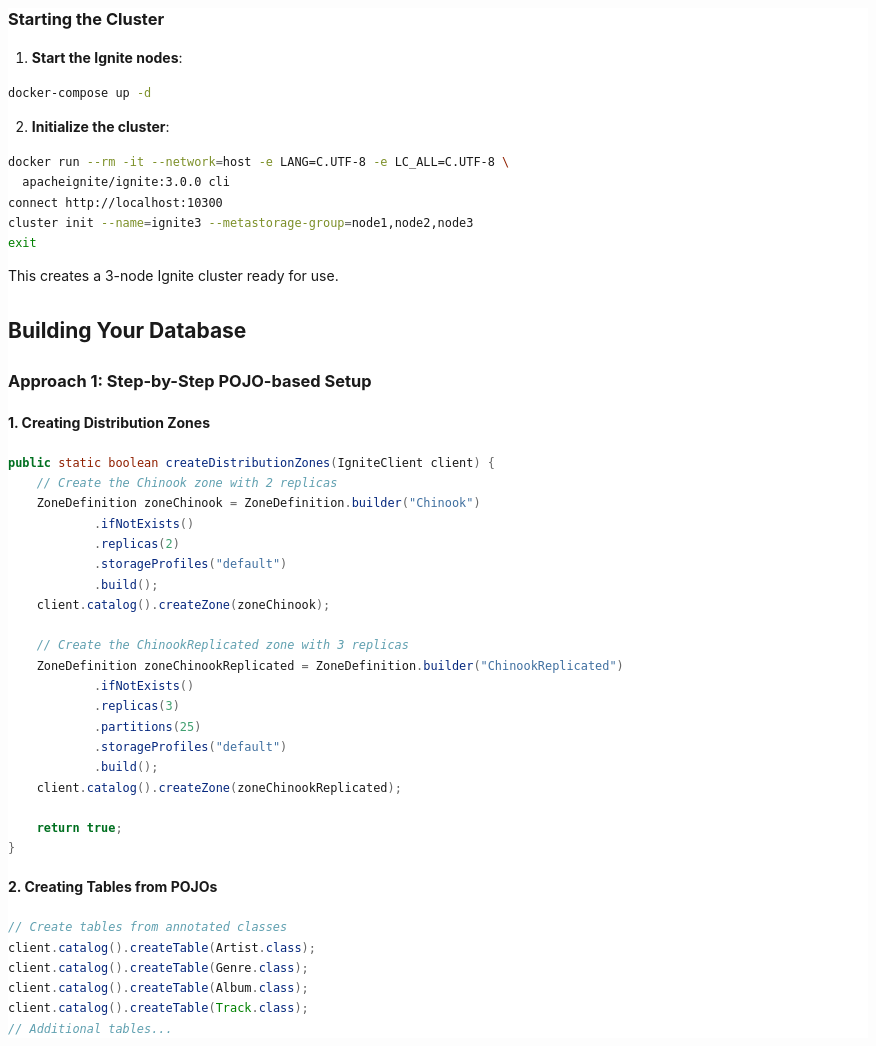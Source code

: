 ### Starting the Cluster

1. **Start the Ignite nodes**:

```bash
docker-compose up -d
```

2. **Initialize the cluster**:

```bash
docker run --rm -it --network=host -e LANG=C.UTF-8 -e LC_ALL=C.UTF-8 \
  apacheignite/ignite:3.0.0 cli
connect http://localhost:10300
cluster init --name=ignite3 --metastorage-group=node1,node2,node3
exit
```

This creates a 3-node Ignite cluster ready for use.

## Building Your Database

### Approach 1: Step-by-Step POJO-based Setup

#### 1. Creating Distribution Zones

```java
public static boolean createDistributionZones(IgniteClient client) {
    // Create the Chinook zone with 2 replicas
    ZoneDefinition zoneChinook = ZoneDefinition.builder("Chinook")
            .ifNotExists()
            .replicas(2)
            .storageProfiles("default")
            .build();
    client.catalog().createZone(zoneChinook);

    // Create the ChinookReplicated zone with 3 replicas
    ZoneDefinition zoneChinookReplicated = ZoneDefinition.builder("ChinookReplicated")
            .ifNotExists()
            .replicas(3)
            .partitions(25)
            .storageProfiles("default")
            .build();
    client.catalog().createZone(zoneChinookReplicated);
    
    return true;
}
```

#### 2. Creating Tables from POJOs

```java
// Create tables from annotated classes
client.catalog().createTable(Artist.class);
client.catalog().createTable(Genre.class);
client.catalog().createTable(Album.class);
client.catalog().createTable(Track.class);
// Additional tables...
```
